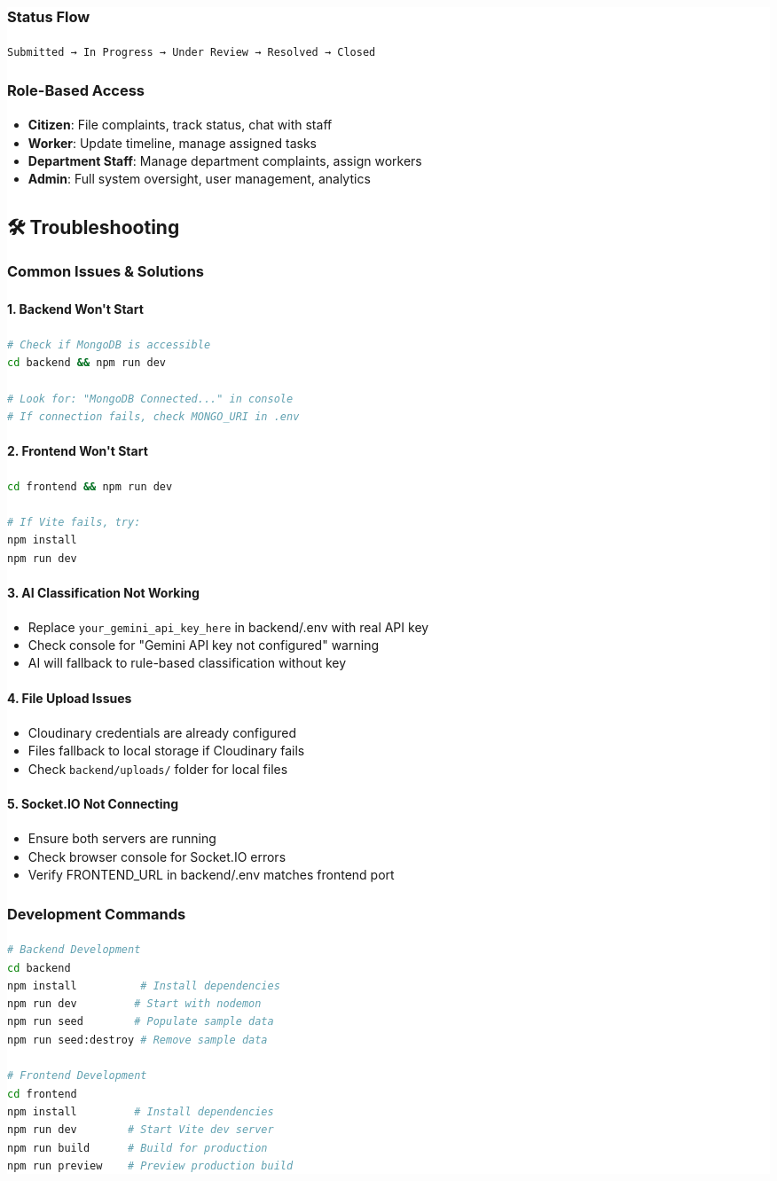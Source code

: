 ### Status Flow
```
Submitted → In Progress → Under Review → Resolved → Closed
```

### Role-Based Access
- **Citizen**: File complaints, track status, chat with staff
- **Worker**: Update timeline, manage assigned tasks
- **Department Staff**: Manage department complaints, assign workers
- **Admin**: Full system oversight, user management, analytics

## 🛠️ Troubleshooting

### Common Issues & Solutions

#### 1. Backend Won't Start
```bash
# Check if MongoDB is accessible
cd backend && npm run dev

# Look for: "MongoDB Connected..." in console
# If connection fails, check MONGO_URI in .env
```

#### 2. Frontend Won't Start  
```bash
cd frontend && npm run dev

# If Vite fails, try:
npm install
npm run dev
```

#### 3. AI Classification Not Working
- Replace `your_gemini_api_key_here` in backend/.env with real API key
- Check console for "Gemini API key not configured" warning
- AI will fallback to rule-based classification without key

#### 4. File Upload Issues
- Cloudinary credentials are already configured
- Files fallback to local storage if Cloudinary fails
- Check `backend/uploads/` folder for local files

#### 5. Socket.IO Not Connecting
- Ensure both servers are running
- Check browser console for Socket.IO errors
- Verify FRONTEND_URL in backend/.env matches frontend port

### Development Commands

```bash
# Backend Development
cd backend
npm install          # Install dependencies
npm run dev         # Start with nodemon
npm run seed        # Populate sample data  
npm run seed:destroy # Remove sample data

# Frontend Development
cd frontend  
npm install         # Install dependencies
npm run dev        # Start Vite dev server
npm run build      # Build for production
npm run preview    # Preview production build
```